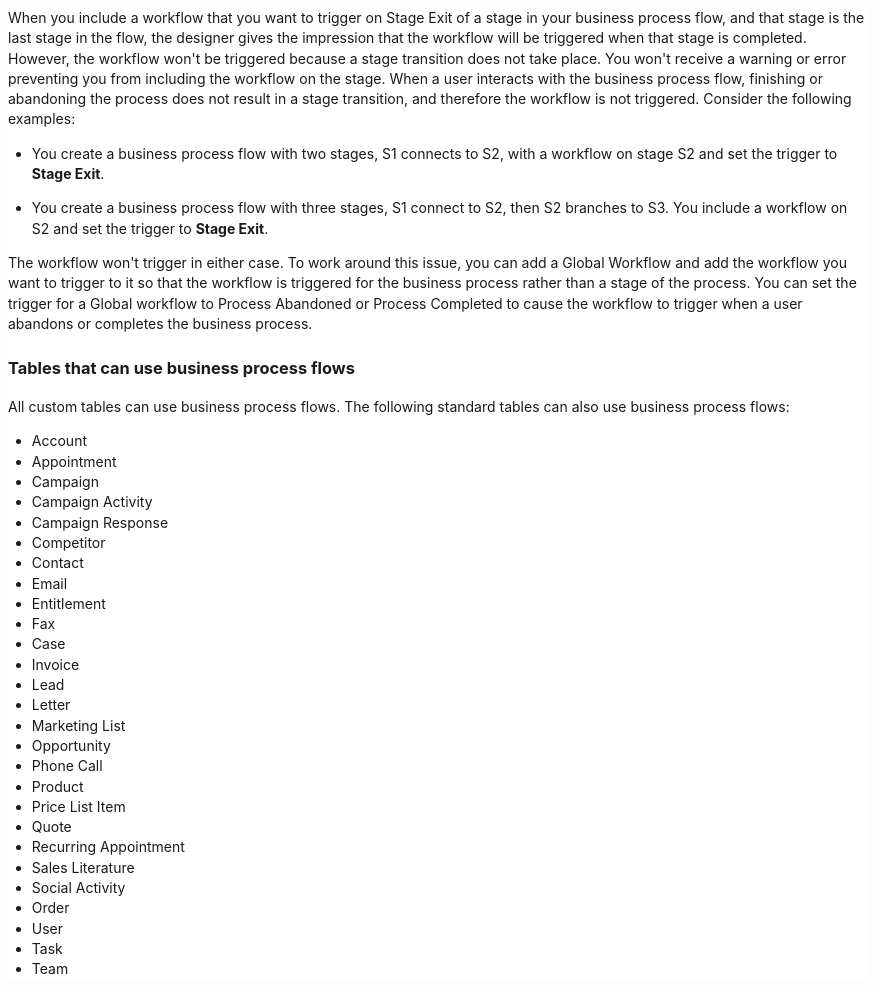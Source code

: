  When you include a workflow that you want to trigger on Stage Exit of a stage in your business process flow, and that stage is  the last stage in the flow, the designer gives the impression that the workflow will be triggered when that stage is completed. However, the workflow won't be triggered because a stage transition does not take place. You won't receive a warning or error preventing you from including the workflow on the stage. When a user interacts with the business process flow, finishing or abandoning the process does not result in a stage transition, and therefore the workflow is not triggered. Consider the following examples:  
  
- You create a business process flow with two stages, S1 connects to  S2, with a workflow on stage S2 and set the trigger to **Stage Exit**.  
  
-   You create a business process flow with three stages, S1 connect to S2, then S2 branches to S3. You include a workflow on S2 and set the trigger to **Stage Exit**.  
  
 The workflow won't trigger in either case. To work around this issue, you can add a Global Workflow and add the workflow you want to trigger to it so that the workflow is triggered for the business process rather than a stage of the process. You can set the trigger for a Global workflow to Process Abandoned or Process Completed to cause the workflow to trigger when a user abandons or completes the business process.  
  
<a name="BKMK_Entities"></a>   
### Tables that can use business process flows  
 All custom tables can use business process flows. The following standard tables can also use business process flows:  
  
-   Account  
-   Appointment  
-   Campaign  
-   Campaign Activity  
-   Campaign Response  
-   Competitor  
-   Contact  
-   Email  
-   Entitlement  
-   Fax  
-   Case  
-   Invoice  
-   Lead  
-   Letter  
-   Marketing List  
-   Opportunity  
-   Phone Call  
-   Product  
-   Price List Item  
-   Quote  
-   Recurring Appointment  
-   Sales Literature  
-   Social Activity  
-   Order  
-   User  
-   Task  
-   Team  
  